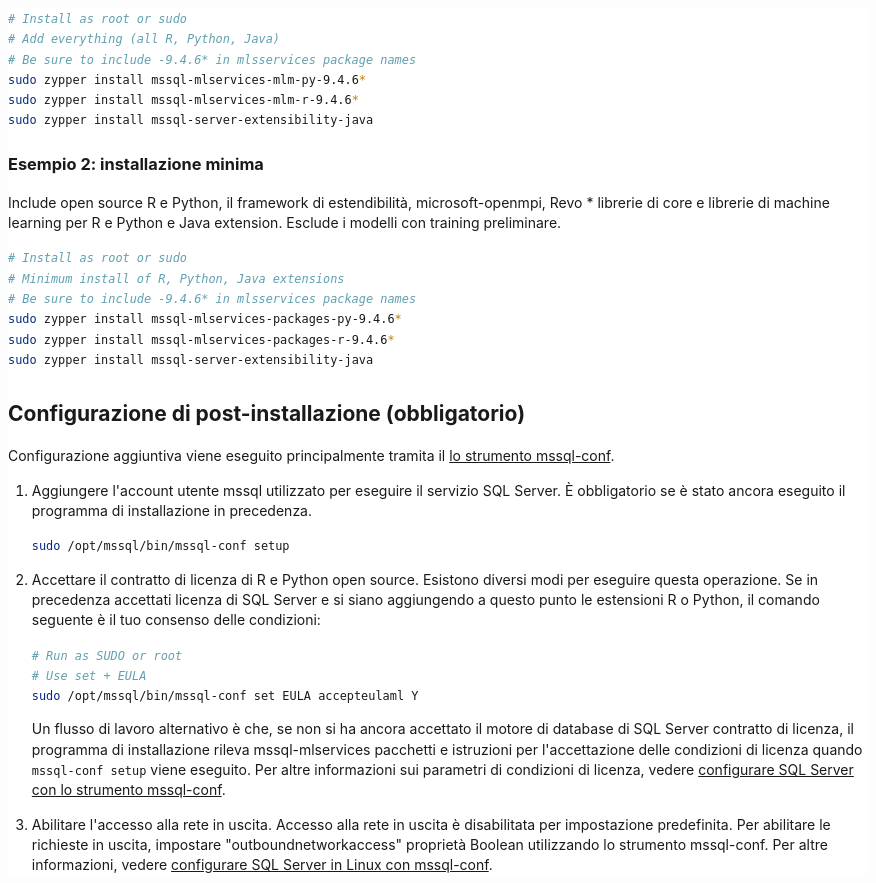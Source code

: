 ```bash
# Install as root or sudo
# Add everything (all R, Python, Java)
# Be sure to include -9.4.6* in mlsservices package names
sudo zypper install mssql-mlservices-mlm-py-9.4.6*
sudo zypper install mssql-mlservices-mlm-r-9.4.6* 
sudo zypper install mssql-server-extensibility-java
```

### <a name="example-2---minimum-installation"></a>Esempio 2: installazione minima 

Include open source R e Python, il framework di estendibilità, microsoft-openmpi, Revo * librerie di core e librerie di machine learning per R e Python e Java extension. Esclude i modelli con training preliminare. 

```bash
# Install as root or sudo
# Minimum install of R, Python, Java extensions
# Be sure to include -9.4.6* in mlsservices package names
sudo zypper install mssql-mlservices-packages-py-9.4.6*
sudo zypper install mssql-mlservices-packages-r-9.4.6*
sudo zypper install mssql-server-extensibility-java
```

## <a name="post-install-config-required"></a>Configurazione di post-installazione (obbligatorio)

Configurazione aggiuntiva viene eseguito principalmente tramita il [lo strumento mssql-conf](sql-server-linux-configure-mssql-conf.md).


1. Aggiungere l'account utente mssql utilizzato per eseguire il servizio SQL Server. È obbligatorio se è stato ancora eseguito il programma di installazione in precedenza.

   ```bash
   sudo /opt/mssql/bin/mssql-conf setup
   ```

2. Accettare il contratto di licenza di R e Python open source. Esistono diversi modi per eseguire questa operazione. Se in precedenza accettati licenza di SQL Server e si siano aggiungendo a questo punto le estensioni R o Python, il comando seguente è il tuo consenso delle condizioni:

   ```bash
   # Run as SUDO or root
   # Use set + EULA 
   sudo /opt/mssql/bin/mssql-conf set EULA accepteulaml Y
   ```

   Un flusso di lavoro alternativo è che, se non si ha ancora accettato il motore di database di SQL Server contratto di licenza, il programma di installazione rileva mssql-mlservices pacchetti e istruzioni per l'accettazione delle condizioni di licenza quando `mssql-conf setup` viene eseguito. Per altre informazioni sui parametri di condizioni di licenza, vedere [configurare SQL Server con lo strumento mssql-conf](sql-server-linux-configure-mssql-conf.md#mlservices-eula).

3. Abilitare l'accesso alla rete in uscita. Accesso alla rete in uscita è disabilitata per impostazione predefinita. Per abilitare le richieste in uscita, impostare "outboundnetworkaccess" proprietà Boolean utilizzando lo strumento mssql-conf. Per altre informazioni, vedere [configurare SQL Server in Linux con mssql-conf](sql-server-linux-configure-mssql-conf.md#mlservices-outbound-access).
